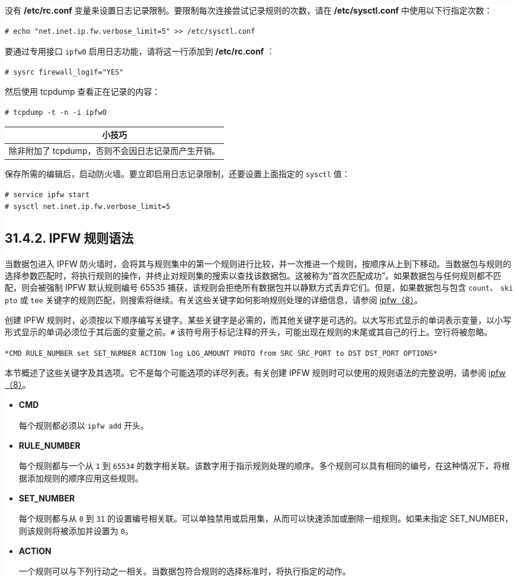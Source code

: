 没有 **/etc/rc.conf** 变量来设置日志记录限制。要限制每次连接尝试记录规则的次数，请在 **/etc/sysctl.conf** 中使用以下行指定次数：

```
# echo "net.inet.ip.fw.verbose_limit=5" >> /etc/sysctl.conf
```

要通过专用接口 `ipfw0` 启用日志功能，请将这一行添加到 **/etc/rc.conf** ：

```
# sysrc firewall_logif="YES"
```

然后使用 tcpdump 查看正在记录的内容：

```
# tcpdump -t -n -i ipfw0
```

| 小技巧                           |
| ----------------------------- |
| 除非附加了 tcpdump，否则不会因日志记录而产生开销。|

保存所需的编辑后，启动防火墙。要立即启用日志记录限制，还要设置上面指定的 `sysctl` 值：

```
# service ipfw start
# sysctl net.inet.ip.fw.verbose_limit=5
```

## 31.4.2. IPFW 规则语法

当数据包进入 IPFW 防火墙时，会将其与规则集中的第一个规则进行比较，并一次推进一个规则，按顺序从上到下移动。当数据包与规则的选择参数匹配时，将执行规则的操作，并终止对规则集的搜索以查找该数据包。这被称为“首次匹配成功”。如果数据包与任何规则都不匹配，则会被强制 IPFW 默认规则编号 65535 捕获，该规则会拒绝所有数据包并以静默方式丢弃它们。但是，如果数据包与包含 `count`、 `skipto` 或 `tee` 关键字的规则匹配，则搜索将继续。有关这些关键字如何影响规则处理的详细信息，请参阅 [ipfw（8）](https://www.freebsd.org/cgi/man.cgi?query=ipfw\&sektion=8\&format=html)。

创建 IPFW 规则时，必须按以下顺序编写关键字。某些关键字是必需的，而其他关键字是可选的。以大写形式显示的单词表示变量，以小写形式显示的单词必须位于其后面的变量之前。`#` 该符号用于标记注释的开头，可能出现在规则的末尾或其自己的行上。空行将被忽略。

```
*CMD RULE_NUMBER set SET_NUMBER ACTION log LOG_AMOUNT PROTO from SRC SRC_PORT to DST DST_PORT OPTIONS*
```

本节概述了这些关键字及其选项。它不是每个可能选项的详尽列表。有关创建 IPFW 规则时可以使用的规则语法的完整说明，请参阅 [ipfw（8）](https://www.freebsd.org/cgi/man.cgi?query=ipfw&sektion=8&format=html)。

*   **CMD**

    每个规则都必须以 `ipfw add` 开头。
*   **RULE\_NUMBER**

    每个规则都与一个从 `1` 到 `65534` 的数字相关联。该数字用于指示规则处理的顺序。多个规则可以具有相同的编号，在这种情况下，将根据添加规则的顺序应用这些规则。
*   **SET\_NUMBER**

    每个规则都与从 `0` 到 `31` 的设置编号相关联。可以单独禁用或启用集，从而可以快速添加或删除一组规则。如果未指定 SET\_NUMBER，则该规则将被添加并设置为 `0`。
*   **ACTION**

    一个规则可以与下列行动之一相关。当数据包符合规则的选择标准时，将执行指定的动作。
